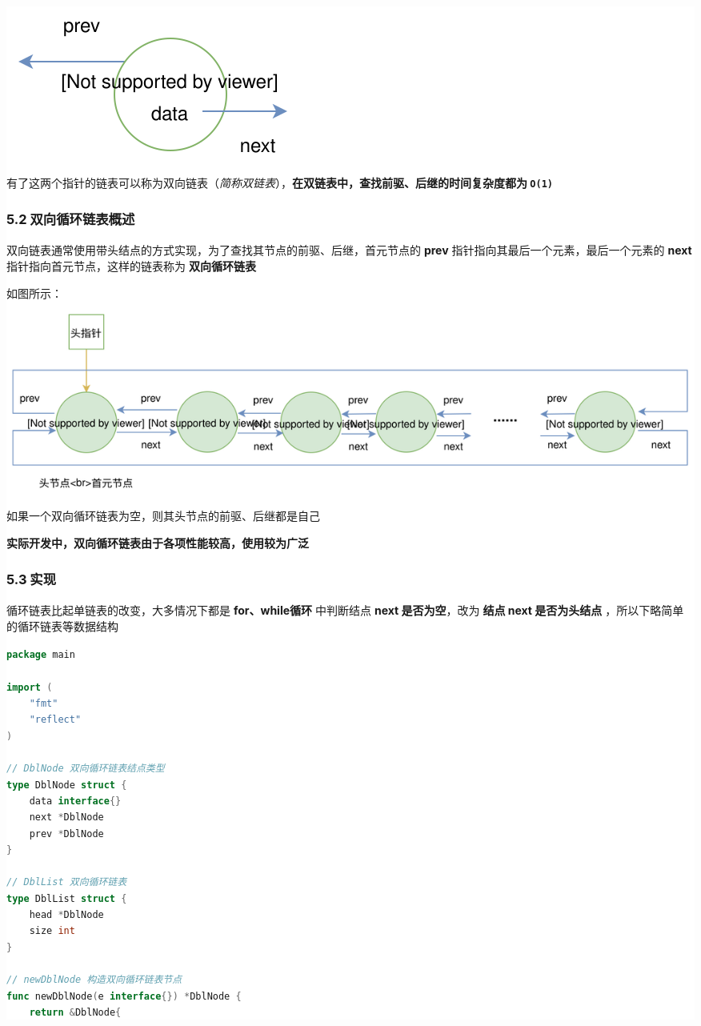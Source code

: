 <img src="./img/双链表.svg">

有了这两个指针的链表可以称为双向链表（*简称双链表*），**在双链表中，查找前驱、后继的时间复杂度都为 `O(1)`**

### 5.2 双向循环链表概述

双向链表通常使用带头结点的方式实现，为了查找其节点的前驱、后继，首元节点的 **prev** 指针指向其最后一个元素，最后一个元素的 **next** 指针指向首元节点，这样的链表称为 **双向循环链表**

如图所示：

<img src="./img/双向循环链表.svg">

如果一个双向循环链表为空，则其头节点的前驱、后继都是自己

**实际开发中，双向循环链表由于各项性能较高，使用较为广泛**

### 5.3 实现

循环链表比起单链表的改变，大多情况下都是 **for、while循环** 中判断结点 **next 是否为空**，改为 **结点 next 是否为头结点** ，所以下略简单的循环链表等数据结构

```go
package main

import (
	"fmt"
	"reflect"
)

// DblNode 双向循环链表结点类型
type DblNode struct {
	data interface{}
	next *DblNode
	prev *DblNode
}

// DblList 双向循环链表
type DblList struct {
	head *DblNode
	size int
}

// newDblNode 构造双向循环链表节点
func newDblNode(e interface{}) *DblNode {
	return &DblNode{
```
